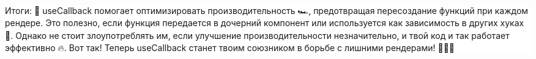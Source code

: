 Итоги: 📝
useCallback помогает оптимизировать производительность 🏎️, предотвращая пересоздание функций при каждом рендере.
Это полезно, если функция передается в дочерний компонент или используется как зависимость в других хуках 🔗.
Однако не стоит злоупотреблять им, если улучшение производительности незначительно, и твой код и так работает эффективно 🔥.
Вот так! Теперь useCallback станет твоим союзником в борьбе с лишними рендерами! 🦸‍♂️💪